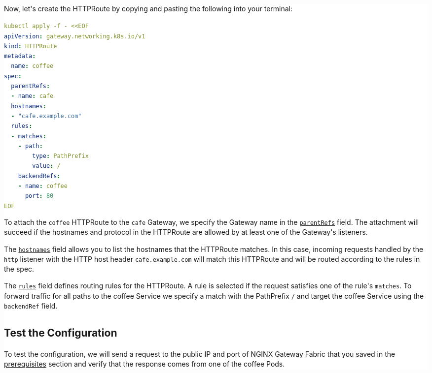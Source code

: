 Now, let's create the HTTPRoute by copying and pasting the following into your terminal:

```yaml
kubectl apply -f - <<EOF
apiVersion: gateway.networking.k8s.io/v1
kind: HTTPRoute
metadata:
  name: coffee
spec:
  parentRefs:
  - name: cafe
  hostnames:
  - "cafe.example.com"
  rules:
  - matches:
    - path:
        type: PathPrefix
        value: /
    backendRefs:
    - name: coffee
      port: 80
EOF
```

To attach the `coffee` HTTPRoute to the `cafe` Gateway, we specify the Gateway name in
the [`parentRefs`](https://gateway-api.sigs.k8s.io/v1alpha2/references/spec/#gateway.networking.k8s.io/v1.CommonRouteSpec)
field. The attachment will succeed if the hostnames and protocol in the HTTPRoute are allowed by at least one of the
Gateway's listeners.

The [`hostnames`](https://gateway-api.sigs.k8s.io/v1alpha2/references/spec/#gateway.networking.k8s.io/v1.HTTPRouteSpec)
field allows you to list the hostnames that the HTTPRoute matches. In this case, incoming requests handled by the `http`
listener with the HTTP host header `cafe.example.com` will match this HTTPRoute and will be routed according to the
rules in the spec.

The [`rules`](https://gateway-api.sigs.k8s.io/v1alpha2/references/spec/#gateway.networking.k8s.io/v1.HTTPRouteRule)
field defines routing rules for the HTTPRoute. A rule is selected if the request satisfies one of the rule's `matches`.
To forward traffic for all paths to the coffee Service we specify a match with the PathPrefix `/` and target the coffee
Service using the `backendRef` field.

## Test the Configuration

To test the configuration, we will send a request to the public IP and port of NGINX Gateway Fabric that you saved
in the [prerequisites](#prerequisites) section and verify that the response comes from one of the coffee Pods.
